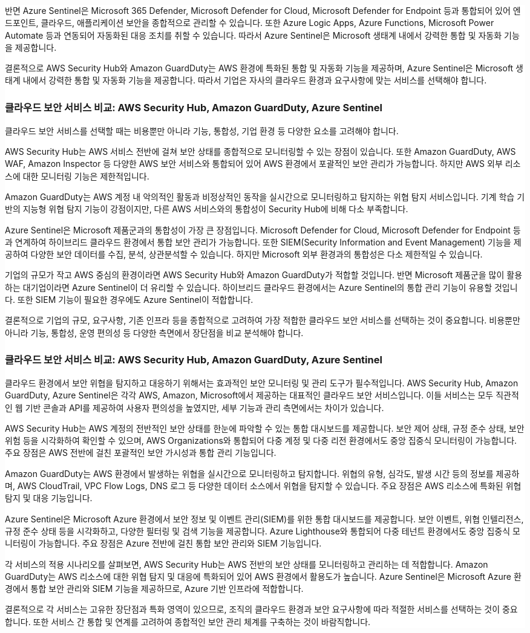 반면 Azure Sentinel은 Microsoft 365 Defender, Microsoft Defender for Cloud, Microsoft Defender for Endpoint 등과 통합되어 있어 엔드포인트, 클라우드, 애플리케이션 보안을 종합적으로 관리할 수 있습니다. 또한 Azure Logic Apps, Azure Functions, Microsoft Power Automate 등과 연동되어 자동화된 대응 조치를 취할 수 있습니다. 따라서 Azure Sentinel은 Microsoft 생태계 내에서 강력한 통합 및 자동화 기능을 제공합니다.

결론적으로 AWS Security Hub와 Amazon GuardDuty는 AWS 환경에 특화된 통합 및 자동화 기능을 제공하며, Azure Sentinel은 Microsoft 생태계 내에서 강력한 통합 및 자동화 기능을 제공합니다. 따라서 기업은 자사의 클라우드 환경과 요구사항에 맞는 서비스를 선택해야 합니다.


### 클라우드 보안 서비스 비교: AWS Security Hub, Amazon GuardDuty, Azure Sentinel

클라우드 보안 서비스를 선택할 때는 비용뿐만 아니라 기능, 통합성, 기업 환경 등 다양한 요소를 고려해야 합니다.

AWS Security Hub는 AWS 서비스 전반에 걸쳐 보안 상태를 종합적으로 모니터링할 수 있는 장점이 있습니다. 또한 Amazon GuardDuty, AWS WAF, Amazon Inspector 등 다양한 AWS 보안 서비스와 통합되어 있어 AWS 환경에서 포괄적인 보안 관리가 가능합니다. 하지만 AWS 외부 리소스에 대한 모니터링 기능은 제한적입니다.

Amazon GuardDuty는 AWS 계정 내 악의적인 활동과 비정상적인 동작을 실시간으로 모니터링하고 탐지하는 위협 탐지 서비스입니다. 기계 학습 기반의 지능형 위협 탐지 기능이 강점이지만, 다른 AWS 서비스와의 통합성이 Security Hub에 비해 다소 부족합니다.

Azure Sentinel은 Microsoft 제품군과의 통합성이 가장 큰 장점입니다. Microsoft Defender for Cloud, Microsoft Defender for Endpoint 등과 연계하여 하이브리드 클라우드 환경에서 통합 보안 관리가 가능합니다. 또한 SIEM(Security Information and Event Management) 기능을 제공하여 다양한 보안 데이터를 수집, 분석, 상관분석할 수 있습니다. 하지만 Microsoft 외부 환경과의 통합성은 다소 제한적일 수 있습니다.

기업의 규모가 작고 AWS 중심의 환경이라면 AWS Security Hub와 Amazon GuardDuty가 적합할 것입니다. 반면 Microsoft 제품군을 많이 활용하는 대기업이라면 Azure Sentinel이 더 유리할 수 있습니다. 하이브리드 클라우드 환경에서는 Azure Sentinel의 통합 관리 기능이 유용할 것입니다. 또한 SIEM 기능이 필요한 경우에도 Azure Sentinel이 적합합니다.

결론적으로 기업의 규모, 요구사항, 기존 인프라 등을 종합적으로 고려하여 가장 적합한 클라우드 보안 서비스를 선택하는 것이 중요합니다. 비용뿐만 아니라 기능, 통합성, 운영 편의성 등 다양한 측면에서 장단점을 비교 분석해야 합니다.


### 클라우드 보안 서비스 비교: AWS Security Hub, Amazon GuardDuty, Azure Sentinel

클라우드 환경에서 보안 위협을 탐지하고 대응하기 위해서는 효과적인 보안 모니터링 및 관리 도구가 필수적입니다. AWS Security Hub, Amazon GuardDuty, Azure Sentinel은 각각 AWS, Amazon, Microsoft에서 제공하는 대표적인 클라우드 보안 서비스입니다. 이들 서비스는 모두 직관적인 웹 기반 콘솔과 API를 제공하여 사용자 편의성을 높였지만, 세부 기능과 관리 측면에서는 차이가 있습니다.

AWS Security Hub는 AWS 계정의 전반적인 보안 상태를 한눈에 파악할 수 있는 통합 대시보드를 제공합니다. 보안 제어 상태, 규정 준수 상태, 보안 위험 등을 시각화하여 확인할 수 있으며, AWS Organizations와 통합되어 다중 계정 및 다중 리전 환경에서도 중앙 집중식 모니터링이 가능합니다. 주요 장점은 AWS 전반에 걸친 포괄적인 보안 가시성과 통합 관리 기능입니다.

Amazon GuardDuty는 AWS 환경에서 발생하는 위협을 실시간으로 모니터링하고 탐지합니다. 위협의 유형, 심각도, 발생 시간 등의 정보를 제공하며, AWS CloudTrail, VPC Flow Logs, DNS 로그 등 다양한 데이터 소스에서 위협을 탐지할 수 있습니다. 주요 장점은 AWS 리소스에 특화된 위협 탐지 및 대응 기능입니다.

Azure Sentinel은 Microsoft Azure 환경에서 보안 정보 및 이벤트 관리(SIEM)를 위한 통합 대시보드를 제공합니다. 보안 이벤트, 위협 인텔리전스, 규정 준수 상태 등을 시각화하고, 다양한 필터링 및 검색 기능을 제공합니다. Azure Lighthouse와 통합되어 다중 테넌트 환경에서도 중앙 집중식 모니터링이 가능합니다. 주요 장점은 Azure 전반에 걸친 통합 보안 관리와 SIEM 기능입니다.

각 서비스의 적용 시나리오를 살펴보면, AWS Security Hub는 AWS 전반의 보안 상태를 모니터링하고 관리하는 데 적합합니다. Amazon GuardDuty는 AWS 리소스에 대한 위협 탐지 및 대응에 특화되어 있어 AWS 환경에서 활용도가 높습니다. Azure Sentinel은 Microsoft Azure 환경에서 통합 보안 관리와 SIEM 기능을 제공하므로, Azure 기반 인프라에 적합합니다.

결론적으로 각 서비스는 고유한 장단점과 특화 영역이 있으므로, 조직의 클라우드 환경과 보안 요구사항에 따라 적절한 서비스를 선택하는 것이 중요합니다. 또한 서비스 간 통합 및 연계를 고려하여 종합적인 보안 관리 체계를 구축하는 것이 바람직합니다.
